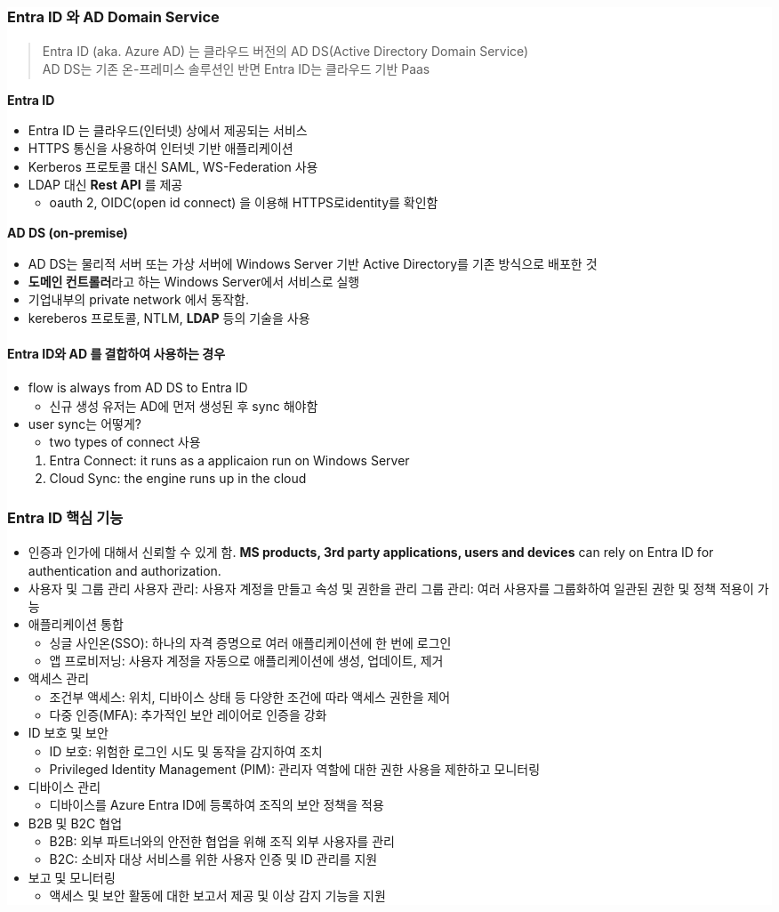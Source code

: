 ### Entra ID 와 AD Domain Service
> Entra ID (aka. Azure AD) 는 클라우드 버전의 AD DS(Active Directory Domain Service)  
> AD DS는 기존 온-프레미스 솔루션인 반면 Entra ID는 클라우드 기반 Paas  

**Entra ID**
- Entra ID 는 클라우드(인터넷) 상에서 제공되는 서비스
- HTTPS 통신을 사용하여 인터넷 기반 애플리케이션 
- Kerberos 프로토콜 대신 SAML, WS-Federation 사용
- LDAP 대신 **Rest API** 를 제공
	- oauth 2, OIDC(open id connect) 을 이용해 HTTPS로identity를 확인함

**AD DS (on-premise)**
- AD DS는 물리적 서버 또는 가상 서버에 Windows Server 기반 Active Directory를 기존 방식으로 배포한 것
- **도메인 컨트롤러**라고 하는 Windows Server에서 서비스로 실행
- 기업내부의 private network 에서 동작함.
- kereberos 프로토콜, NTLM, **LDAP** 등의 기술을 사용

#### Entra ID와 AD 를 결합하여 사용하는 경우
- flow is always from AD DS to Entra ID
	- 신규 생성 유저는 AD에 먼저 생성된 후 sync 해야함
- user sync는 어떻게?
	- two types of connect 사용
	1. Entra Connect: it runs as a applicaion run on Windows Server
	2. Cloud Sync: the engine runs up in the cloud 

### Entra ID 핵심 기능
- 인증과 인가에 대해서 신뢰할 수 있게 함. **MS products, 3rd party applications, users and devices** can rely on Entra ID for authentication and authorization. 
- 사용자 및 그룹 관리
사용자 관리: 사용자 계정을 만들고 속성 및 권한을 관리
그룹 관리: 여러 사용자를 그룹화하여 일관된 권한 및 정책 적용이 가능
- 애플리케이션 통합
	* 싱글 사인온(SSO): 하나의 자격 증명으로 여러 애플리케이션에 한 번에
	로그인
	* 앱 프로비저닝: 사용자 계정을 자동으로 애플리케이션에 생성, 업데이트,
	제거
- 액세스 관리
	* 조건부 액세스: 위치, 디바이스 상태 등 다양한 조건에 따라 액세스 권한을
	제어
	* 다중 인증(MFA): 추가적인 보안 레이어로 인증을 강화
- ID 보호 및 보안
	- ID 보호: 위험한 로그인 시도 및 동작을 감지하여 조치
	* Privileged Identity Management (PIM): 관리자 역할에 대한 권한 사용을
	제한하고 모니터링
- 디바이스 관리
	* 디바이스를 Azure Entra ID에 등록하여 조직의 보안 정책을 적용
- B2B 및 B2C 협업
	* B2B: 외부 파트너와의 안전한 협업을 위해 조직 외부 사용자를 관리
	* B2C: 소비자 대상 서비스를 위한 사용자 인증 및 ID 관리를 지원
- 보고 및 모니터링
	* 액세스 및 보안 활동에 대한 보고서 제공 및 이상 감지 기능을 지원
